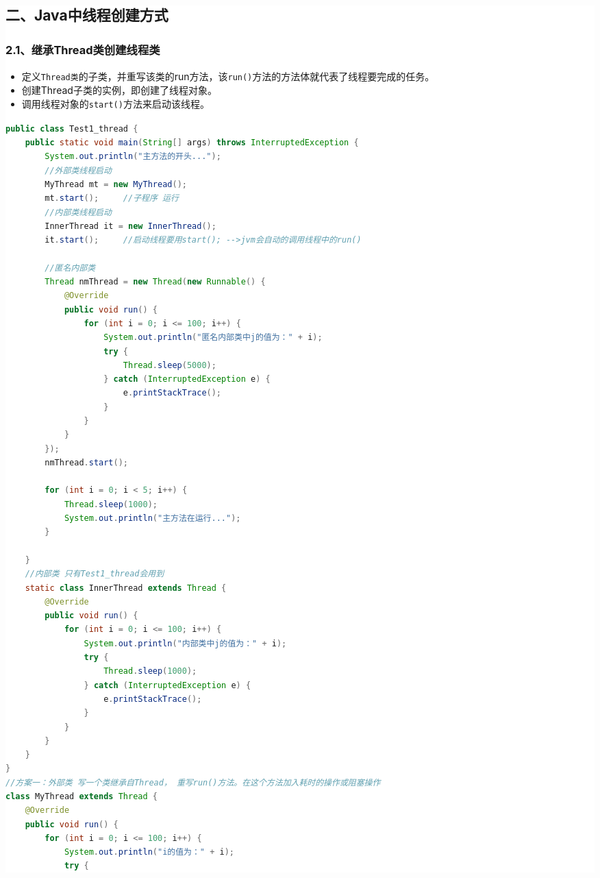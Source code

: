 ## 二、Java中线程创建方式

### 2.1、继承Thread类创建线程类

- 定义`Thread类`的子类，并重写该类的run方法，该`run()`方法的方法体就代表了线程要完成的任务。
- 创建Thread子类的实例，即创建了线程对象。
- 调用线程对象的`start()`方法来启动该线程。

```java
public class Test1_thread {
    public static void main(String[] args) throws InterruptedException {
        System.out.println("主方法的开头...");
        //外部类线程启动
        MyThread mt = new MyThread();
        mt.start();     //子程序 运行
        //内部类线程启动
        InnerThread it = new InnerThread();
        it.start();     //启动线程要用start(); -->jvm会自动的调用线程中的run()

        //匿名内部类
        Thread nmThread = new Thread(new Runnable() {
            @Override
            public void run() {
                for (int i = 0; i <= 100; i++) {
                    System.out.println("匿名内部类中j的值为：" + i);
                    try {
                        Thread.sleep(5000);
                    } catch (InterruptedException e) {
                        e.printStackTrace();
                    }
                }
            }
        });
        nmThread.start();

        for (int i = 0; i < 5; i++) {
            Thread.sleep(1000);
            System.out.println("主方法在运行...");
        }

    }
    //内部类 只有Test1_thread会用到
    static class InnerThread extends Thread {
        @Override
        public void run() {
            for (int i = 0; i <= 100; i++) {
                System.out.println("内部类中j的值为：" + i);
                try {
                    Thread.sleep(1000);
                } catch (InterruptedException e) {
                    e.printStackTrace();
                }
            }
        }
    }
}
//方案一：外部类 写一个类继承自Thread， 重写run()方法。在这个方法加入耗时的操作或阻塞操作
class MyThread extends Thread {
    @Override
    public void run() {
        for (int i = 0; i <= 100; i++) {
            System.out.println("i的值为：" + i);
            try {
```